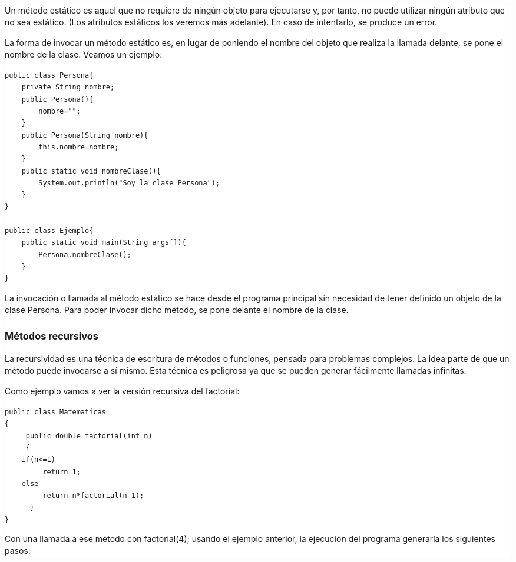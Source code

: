 Un método estático es aquel que no requiere de ningún objeto para ejecutarse y, por tanto, no puede utilizar ningún atributo que no sea estático. (Los atributos estáticos los veremos más adelante). En caso de intentarlo, se produce un error.

La forma de invocar un método estático es, en lugar de poniendo el nombre del objeto que realiza la llamada delante, se pone el nombre de la clase. Veamos un ejemplo:

```
public class Persona{
	private String nombre;
	public Persona(){
		nombre="";
	}
	public Persona(String nombre){
		this.nombre=nombre;
	}
	public static void nombreClase(){
		System.out.println("Soy la clase Persona");
	}
}

public class Ejemplo{
	public static void main(String args[]){
		Persona.nombreClase();
	}
}
```

La invocación o llamada al método estático se hace desde el programa principal sin necesidad de tener definido un objeto de la clase Persona. Para poder invocar dicho método, se pone delante el nombre de la clase. 
	
	
### Métodos recursivos

La recursividad es una técnica de escritura de métodos o funciones, pensada para problemas complejos. La idea parte de que un método puede invocarse a sí mismo. Esta técnica es peligrosa ya que se pueden generar fácilmente llamadas infinitas.

Como ejemplo vamos a ver la versión recursiva del factorial:

```
public class Matematicas
{
     public double factorial(int n)
     {
	if(n<=1) 
	     return 1;
	else 
	     return n*factorial(n-1);
      }
}
```

Con una llamada a ese método con factorial(4); usando el ejemplo anterior, la ejecución del programa generaría los siguientes pasos:
